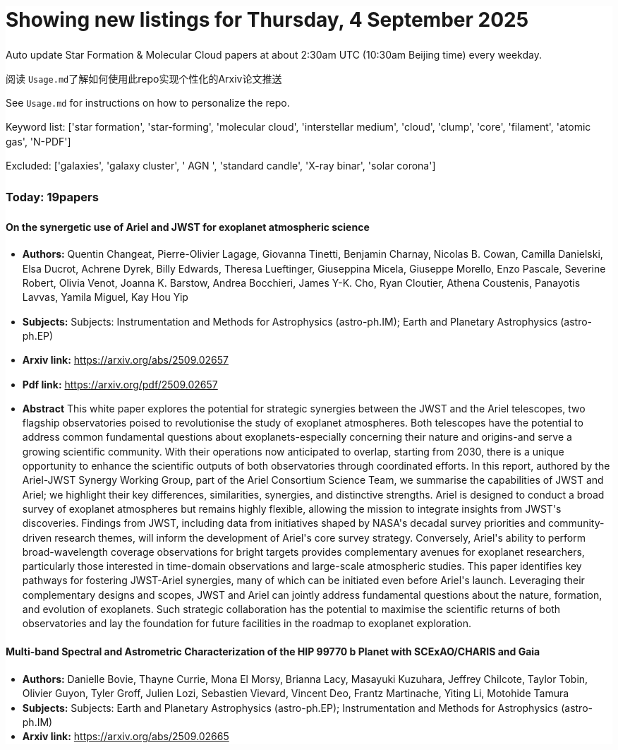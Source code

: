 # Showing new listings for Thursday, 4 September 2025
Auto update Star Formation & Molecular Cloud papers at about 2:30am UTC (10:30am Beijing time) every weekday.


阅读 `Usage.md`了解如何使用此repo实现个性化的Arxiv论文推送

See `Usage.md` for instructions on how to personalize the repo. 


Keyword list: ['star formation', 'star-forming', 'molecular cloud', 'interstellar medium', 'cloud', 'clump', 'core', 'filament', 'atomic gas', 'N-PDF']


Excluded: ['galaxies', 'galaxy cluster', ' AGN ', 'standard candle', 'X-ray binar', 'solar corona']


### Today: 19papers 
#### On the synergetic use of Ariel and JWST for exoplanet atmospheric science
 - **Authors:** Quentin Changeat, Pierre-Olivier Lagage, Giovanna Tinetti, Benjamin Charnay, Nicolas B. Cowan, Camilla Danielski, Elsa Ducrot, Achrene Dyrek, Billy Edwards, Theresa Lueftinger, Giuseppina Micela, Giuseppe Morello, Enzo Pascale, Severine Robert, Olivia Venot, Joanna K. Barstow, Andrea Bocchieri, James Y-K. Cho, Ryan Cloutier, Athena Coustenis, Panayotis Lavvas, Yamila Miguel, Kay Hou Yip
 - **Subjects:** Subjects:
Instrumentation and Methods for Astrophysics (astro-ph.IM); Earth and Planetary Astrophysics (astro-ph.EP)
 - **Arxiv link:** https://arxiv.org/abs/2509.02657

 - **Pdf link:** https://arxiv.org/pdf/2509.02657

 - **Abstract**
 This white paper explores the potential for strategic synergies between the JWST and the Ariel telescopes, two flagship observatories poised to revolutionise the study of exoplanet atmospheres. Both telescopes have the potential to address common fundamental questions about exoplanets-especially concerning their nature and origins-and serve a growing scientific community. With their operations now anticipated to overlap, starting from 2030, there is a unique opportunity to enhance the scientific outputs of both observatories through coordinated efforts. In this report, authored by the Ariel-JWST Synergy Working Group, part of the Ariel Consortium Science Team, we summarise the capabilities of JWST and Ariel; we highlight their key differences, similarities, synergies, and distinctive strengths. Ariel is designed to conduct a broad survey of exoplanet atmospheres but remains highly flexible, allowing the mission to integrate insights from JWST's discoveries. Findings from JWST, including data from initiatives shaped by NASA's decadal survey priorities and community-driven research themes, will inform the development of Ariel's core survey strategy. Conversely, Ariel's ability to perform broad-wavelength coverage observations for bright targets provides complementary avenues for exoplanet researchers, particularly those interested in time-domain observations and large-scale atmospheric studies. This paper identifies key pathways for fostering JWST-Ariel synergies, many of which can be initiated even before Ariel's launch. Leveraging their complementary designs and scopes, JWST and Ariel can jointly address fundamental questions about the nature, formation, and evolution of exoplanets. Such strategic collaboration has the potential to maximise the scientific returns of both observatories and lay the foundation for future facilities in the roadmap to exoplanet exploration.
#### Multi-band Spectral and Astrometric Characterization of the HIP 99770 b Planet with SCExAO/CHARIS and Gaia
 - **Authors:** Danielle Bovie, Thayne Currie, Mona El Morsy, Brianna Lacy, Masayuki Kuzuhara, Jeffrey Chilcote, Taylor Tobin, Olivier Guyon, Tyler Groff, Julien Lozi, Sebastien Vievard, Vincent Deo, Frantz Martinache, Yiting Li, Motohide Tamura
 - **Subjects:** Subjects:
Earth and Planetary Astrophysics (astro-ph.EP); Instrumentation and Methods for Astrophysics (astro-ph.IM)
 - **Arxiv link:** https://arxiv.org/abs/2509.02665
